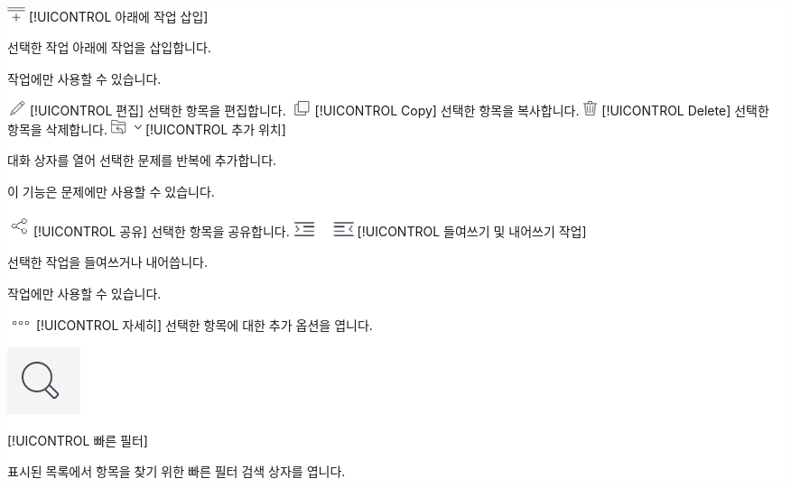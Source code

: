    <td> <img src="assets/qs-insert-task-below-icon-in-new-toolbar.png"> </td> 
   <td>[!UICONTROL 아래에 작업 삽입]</td> 
   <td> <p>선택한 작업 아래에 작업을 삽입합니다.</p> <p>작업에만 사용할 수 있습니다. </p> </td> 
  </tr> 
  <tr> 
   <td> <img src="assets/edit-icon.png"> </td> 
   <td>[!UICONTROL 편집]</td> 
   <td>선택한 항목을 편집합니다.</td> 
  </tr> 
  <tr> 
   <td> <img src="assets/copy-icon.png"> </td> 
   <td>[!UICONTROL Copy]</td> 
   <td>선택한 항목을 복사합니다.</td> 
  </tr> 
  <tr> 
   <td> <img src="assets/delete.png"> </td> 
   <td>[!UICONTROL Delete]</td> 
   <td>선택한 항목을 삭제합니다.</td> 
  </tr> 
  <tr> 
   <td> <img src="assets/qs-add-to-iteration-icon-in-new-toolbar-for-issues.png"> </td> 
   <td>[!UICONTROL 추가 위치]</td> 
   <td> <p>대화 상자를 열어 선택한 문제를 반복에 추가합니다.</p> <p>이 기능은 문제에만 사용할 수 있습니다.</p> </td> 
  </tr> 
  <tr> 
   <td> <img src="assets/share-icon.png"> </td> 
   <td>[!UICONTROL 공유]</td> 
   <td>선택한 항목을 공유합니다.</td> 
  </tr> 
  <tr> 
   <td> <img src="assets/qs-indent-outdent-tasks-icon-in-new-toolbar.png"> </td> 
   <td>[!UICONTROL 들여쓰기 및 내어쓰기 작업] </td> 
   <td> <p>선택한 작업을 들여쓰거나 내어씁니다. </p> <p>작업에만 사용할 수 있습니다. </p> </td> 
  </tr> 
  <tr> 
   <td><img src="assets/more-icon.png"></a> </td> 
   <td>[!UICONTROL 자세히]</td> 
   <td>선택한 항목에 대한 추가 옵션을 엽니다.</td> 
  </tr> 
  <tr> 
   <td> <p> <img src="assets/search-icon.png"> </p> </td> 
   <td> <p>[!UICONTROL 빠른 필터] </p> </td> 
   <td> <p>표시된 목록에서 항목을 찾기 위한 빠른 필터 검색 상자를 엽니다.</p> </td> 
  </tr> 
  <tr> 